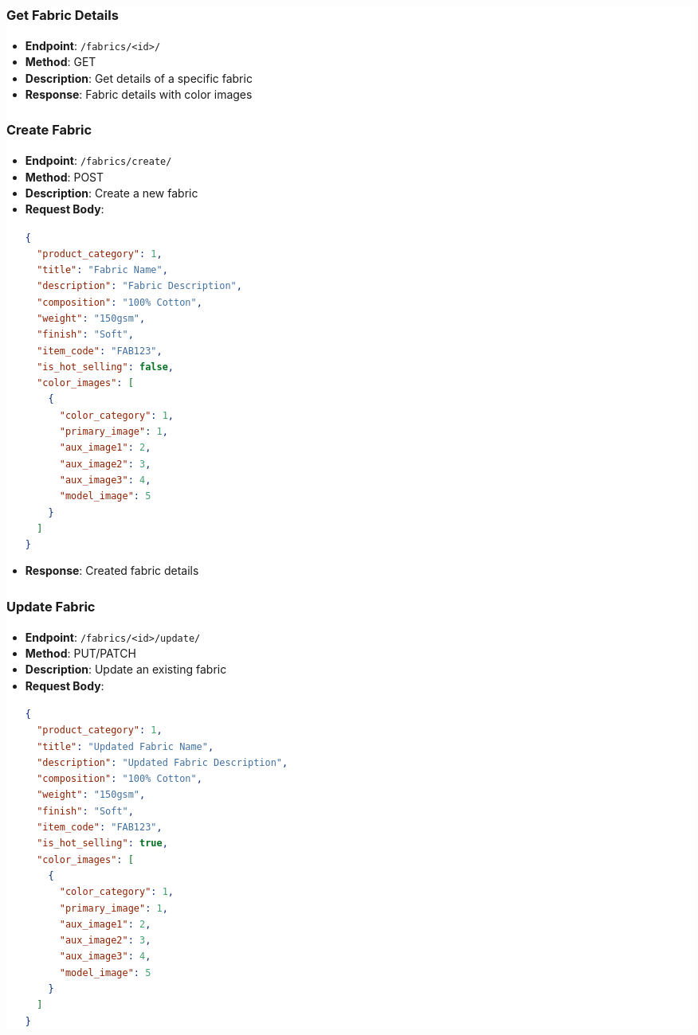 ### Get Fabric Details

- **Endpoint**: `/fabrics/<id>/`
- **Method**: GET
- **Description**: Get details of a specific fabric
- **Response**: Fabric details with color images

### Create Fabric

- **Endpoint**: `/fabrics/create/`
- **Method**: POST
- **Description**: Create a new fabric
- **Request Body**:
  ```json
  {
    "product_category": 1,
    "title": "Fabric Name",
    "description": "Fabric Description",
    "composition": "100% Cotton",
    "weight": "150gsm",
    "finish": "Soft",
    "item_code": "FAB123",
    "is_hot_selling": false,
    "color_images": [
      {
        "color_category": 1,
        "primary_image": 1,
        "aux_image1": 2,
        "aux_image2": 3,
        "aux_image3": 4,
        "model_image": 5
      }
    ]
  }
  ```
- **Response**: Created fabric details

### Update Fabric

- **Endpoint**: `/fabrics/<id>/update/`
- **Method**: PUT/PATCH
- **Description**: Update an existing fabric
- **Request Body**:
  ```json
  {
    "product_category": 1,
    "title": "Updated Fabric Name",
    "description": "Updated Fabric Description",
    "composition": "100% Cotton",
    "weight": "150gsm",
    "finish": "Soft",
    "item_code": "FAB123",
    "is_hot_selling": true,
    "color_images": [
      {
        "color_category": 1,
        "primary_image": 1,
        "aux_image1": 2,
        "aux_image2": 3,
        "aux_image3": 4,
        "model_image": 5
      }
    ]
  }
  ```